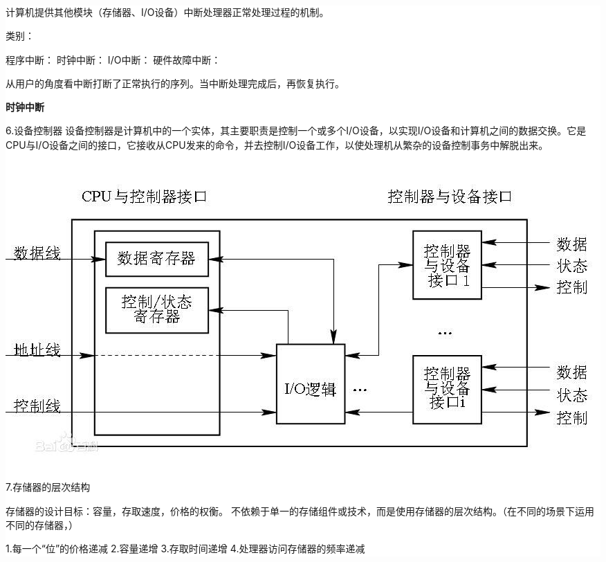 计算机提供其他模块（存储器、I/O设备）中断处理器正常处理过程的机制。

类别：

程序中断：
时钟中断：
I/O中断：
硬件故障中断：

从用户的角度看中断打断了正常执行的序列。当中断处理完成后，再恢复执行。

**时钟中断**

6.设备控制器
设备控制器是计算机中的一个实体，其主要职责是控制一个或多个I/O设备，以实现I/O设备和计算机之间的数据交换。它是CPU与I/O设备之间的接口，它接收从CPU发来的命令，并去控制I/O设备工作，以使处理机从繁杂的设备控制事务中解脱出来。

![设备控制器](./img/device-controller.jpg)

7.存储器的层次结构

存储器的设计目标：容量，存取速度，价格的权衡。
不依赖于单一的存储组件或技术，而是使用存储器的层次结构。（在不同的场景下运用不同的存储器，）

1.每一个“位”的价格递减
2.容量递增
3.存取时间递增
4.处理器访问存储器的频率递减
